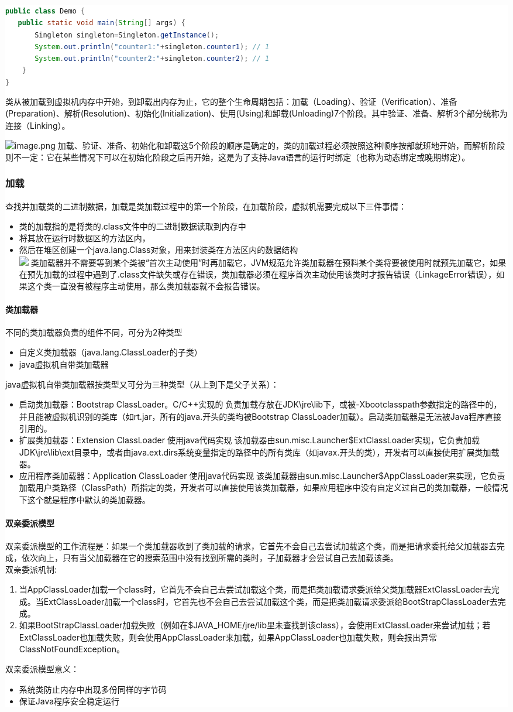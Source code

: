 ```java  
public class Demo {  
   public static void main(String[] args) {  
       Singleton singleton=Singleton.getInstance();  
       System.out.println("counter1:"+singleton.counter1); // 1  
       System.out.println("counter2:"+singleton.counter2); // 1  
    }  
}  
```  
类从被加载到虚拟机内存中开始，到卸载出内存为止，它的整个生命周期包括：加载（Loading）、验证（Verification）、准备(Preparation)、解析(Resolution)、初始化(Initialization)、使用(Using)和卸载(Unloading)7个阶段。其中验证、准备、解析3个部分统称为连接（Linking）。

![image.png](https://p1-juejin.byteimg.com/tos-cn-i-k3u1fbpfcp/84f157087551461e9fdcb80ffbd6af0c~tplv-k3u1fbpfcp-jj-mark:0:0:0:0:q75.image#?w=627&h=223&s=8770&e=png&b=ffffff)
加载、验证、准备、初始化和卸载这5个阶段的顺序是确定的，类的加载过程必须按照这种顺序按部就班地开始，而解析阶段则不一定：它在某些情况下可以在初始化阶段之后再开始，这是为了支持Java语言的运行时绑定（也称为动态绑定或晚期绑定）。
### 加载
查找并加载类的二进制数据，加载是类加载过程中的第一个阶段，在加载阶段，虚拟机需要完成以下三件事情：

- 类的加载指的是将类的.class文件中的二进制数据读取到内存中  
- 将其放在运行时数据区的方法区内，  
- 然后在堆区创建一个java.lang.Class对象，用来封装类在方法区内的数据结构  
![](https://p3-juejin.byteimg.com/tos-cn-i-k3u1fbpfcp/b030290ce96b439c90fb13f43984c893~tplv-k3u1fbpfcp-jj-mark:0:0:0:0:q75.image#?w=758&h=357&s=110600&e=png&b=fcfcfb)
类加载器并不需要等到某个类被“首次主动使用”时再加载它，JVM规范允许类加载器在预料某个类将要被使用时就预先加载它，如果在预先加载的过程中遇到了.class文件缺失或存在错误，类加载器必须在程序首次主动使用该类时才报告错误（LinkageError错误），如果这个类一直没有被程序主动使用，那么类加载器就不会报告错误。

#### 类加载器
不同的类加载器负责的组件不同，可分为2种类型

- 自定义类加载器（java.lang.ClassLoader的子类）  
- java虚拟机自带类加载器

java虚拟机自带类加载器按类型又可分为三种类型（从上到下是父子关系）：

- 启动类加载器：Bootstrap ClassLoader。C/C++实现的  负责加载存放在JDK\jre\lib下，或被-Xbootclasspath参数指定的路径中的，并且能被虚拟机识别的类库（如rt.jar，所有的java.开头的类均被Bootstrap ClassLoader加载）。启动类加载器是无法被Java程序直接引用的。  
- 扩展类加载器：Extension ClassLoader    使用java代码实现 该加载器由sun.misc.Launcher\$ExtClassLoader实现，它负责加载JDK\jre\lib\ext目录中，或者由java.ext.dirs系统变量指定的路径中的所有类库（如javax.开头的类），开发者可以直接使用扩展类加载器。  
- 应用程序类加载器：Application ClassLoader    使用java代码实现 该类加载器由sun.misc.Launcher$AppClassLoader来实现，它负责加载用户类路径（ClassPath）所指定的类，开发者可以直接使用该类加载器，如果应用程序中没有自定义过自己的类加载器，一般情况下这个就是程序中默认的类加载器。
#### 双亲委派模型
双亲委派模型的工作流程是：如果一个类加载器收到了类加载的请求，它首先不会自己去尝试加载这个类，而是把请求委托给父加载器去完成，依次向上，只有当父加载器在它的搜索范围中没有找到所需的类时，子加载器才会尝试自己去加载该类。  
双亲委派机制:

1. 当AppClassLoader加载一个class时，它首先不会自己去尝试加载这个类，而是把类加载请求委派给父类加载器ExtClassLoader去完成。当ExtClassLoader加载一个class时，它首先也不会自己去尝试加载这个类，而是把类加载请求委派给BootStrapClassLoader去完成。  
2. 如果BootStrapClassLoader加载失败（例如在$JAVA_HOME/jre/lib里未查找到该class），会使用ExtClassLoader来尝试加载；若ExtClassLoader也加载失败，则会使用AppClassLoader来加载，如果AppClassLoader也加载失败，则会报出异常ClassNotFoundException。

双亲委派模型意义：

- 系统类防止内存中出现多份同样的字节码  
- 保证Java程序安全稳定运行
